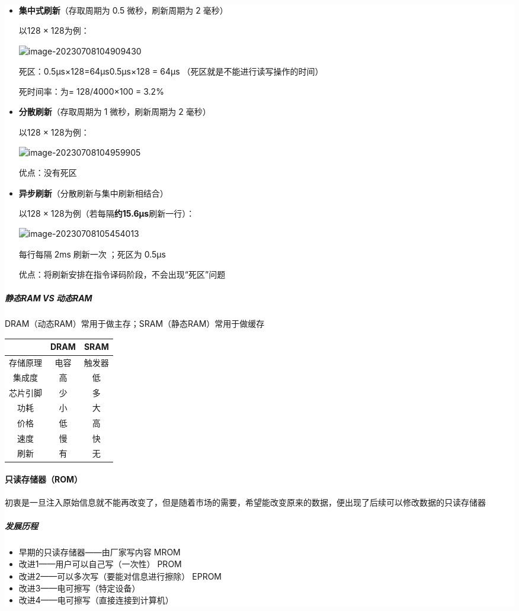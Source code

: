 - **集中式刷新**（存取周期为 0.5 微秒，刷新周期为 2 毫秒）

  以128 × 128为例：

  ![image-20230708104909430](https://use-typora.oss-cn-hangzhou.aliyuncs.com/image-20230708104909430.png) 

  死区：0.5μs×128=64μs0.5μs×128 = 64μs （死区就是不能进行读写操作的时间）

  死时间率：为= 128/4000×100 = 3.2%

- **分散刷新**（存取周期为 1 微秒，刷新周期为 2 毫秒）

  以128 × 128为例：

  ![image-20230708104959905](https://use-typora.oss-cn-hangzhou.aliyuncs.com/image-20230708104959905.png) 

  优点：没有死区

- **异步刷新**（分散刷新与集中刷新相结合）

  以128 × 128为例（若每隔**约15.6μs**刷新一行）：

  ![image-20230708105454013](https://use-typora.oss-cn-hangzhou.aliyuncs.com/image-20230708105454013.png) 

  每行每隔 2ms 刷新一次 ；死区为 0.5μs

  优点：将刷新安排在指令译码阶段，不会出现“死区”问题

##### 静态RAM VS 动态RAM

DRAM（动态RAM）常用于做主存；SRAM（静态RAM）常用于做缓存

|          | DRAM |  SRAM  |
| :------: | :--: | :----: |
| 存储原理 | 电容 | 触发器 |
|  集成度  |  高  |   低   |
| 芯片引脚 |  少  |   多   |
|   功耗   |  小  |   大   |
|   价格   |  低  |   高   |
|   速度   |  慢  |   快   |
|   刷新   |  有  |   无   |



#### 只读存储器（ROM）

初衷是一旦注入原始信息就不能再改变了，但是随着市场的需要，希望能改变原来的数据，便出现了后续可以修改数据的只读存储器

##### 发展历程

- 早期的只读存储器——由厂家写内容 MROM
- 改进1——用户可以自己写（一次性） PROM
- 改进2——可以多次写（要能对信息进行擦除） EPROM
- 改进3——电可擦写（特定设备）
- 改进4——电可擦写（直接连接到计算机）
